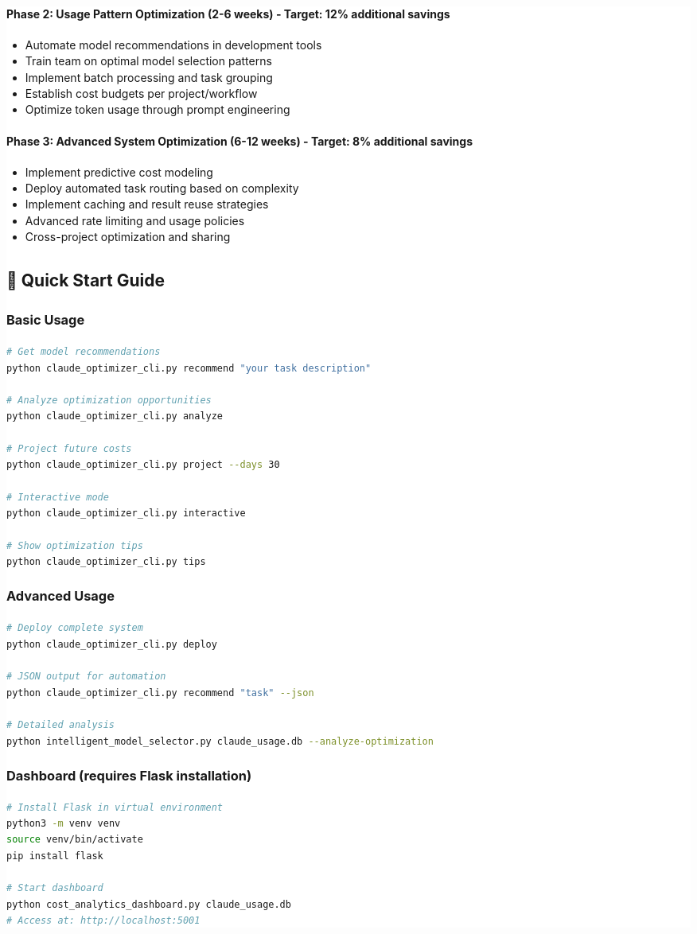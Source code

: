 #### Phase 2: Usage Pattern Optimization (2-6 weeks) - Target: 12% additional savings
- Automate model recommendations in development tools
- Train team on optimal model selection patterns
- Implement batch processing and task grouping
- Establish cost budgets per project/workflow
- Optimize token usage through prompt engineering

#### Phase 3: Advanced System Optimization (6-12 weeks) - Target: 8% additional savings
- Implement predictive cost modeling
- Deploy automated task routing based on complexity
- Implement caching and result reuse strategies
- Advanced rate limiting and usage policies
- Cross-project optimization and sharing

## 🚀 Quick Start Guide

### Basic Usage
```bash
# Get model recommendations
python claude_optimizer_cli.py recommend "your task description"

# Analyze optimization opportunities
python claude_optimizer_cli.py analyze

# Project future costs
python claude_optimizer_cli.py project --days 30

# Interactive mode
python claude_optimizer_cli.py interactive

# Show optimization tips
python claude_optimizer_cli.py tips
```

### Advanced Usage
```bash
# Deploy complete system
python claude_optimizer_cli.py deploy

# JSON output for automation
python claude_optimizer_cli.py recommend "task" --json

# Detailed analysis
python intelligent_model_selector.py claude_usage.db --analyze-optimization
```

### Dashboard (requires Flask installation)
```bash
# Install Flask in virtual environment
python3 -m venv venv
source venv/bin/activate
pip install flask

# Start dashboard
python cost_analytics_dashboard.py claude_usage.db
# Access at: http://localhost:5001
```

